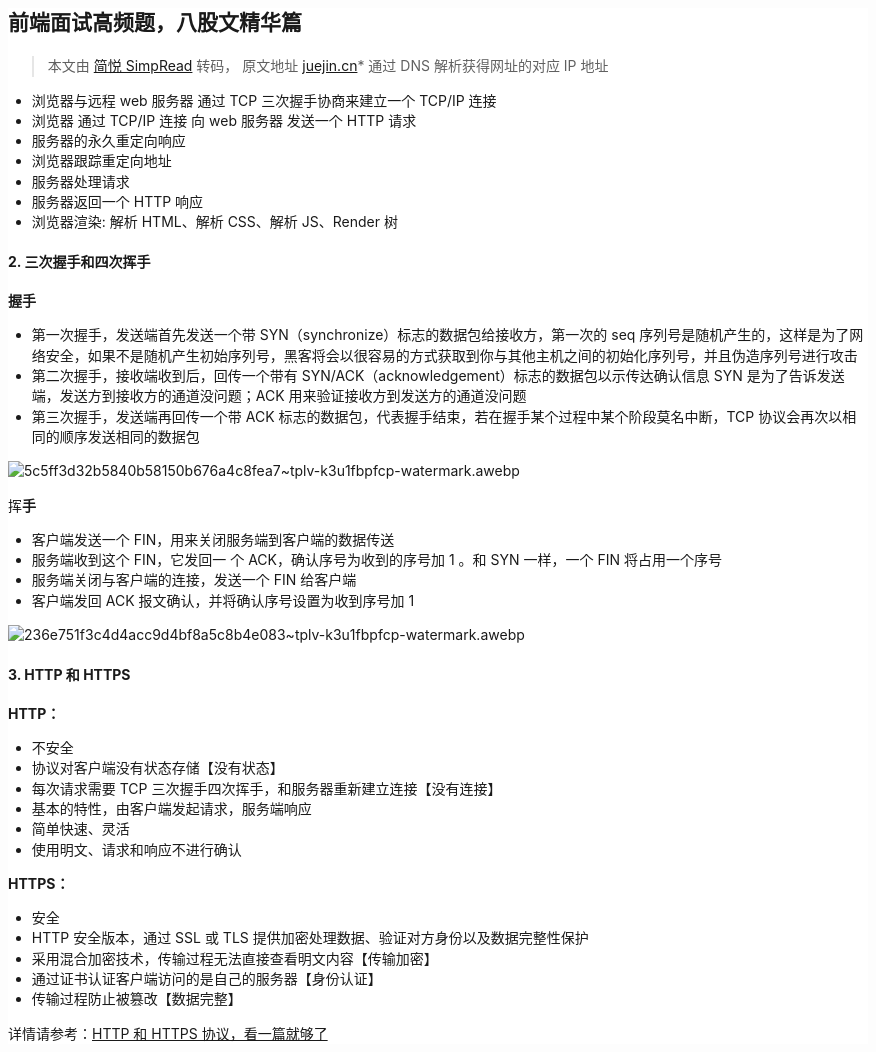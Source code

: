 ## 前端面试高频题，八股文精华篇

> 本文由 [简悦 SimpRead](http://ksria.com/simpread/) 转码， 原文地址 [juejin.cn](https://juejin.cn/post/7023285223508934663)*   通过 DNS 解析获得网址的对应 IP 地址

- 浏览器与远程 web 服务器 通过 TCP 三次握手协商来建立一个 TCP/IP 连接
- 浏览器 通过 TCP/IP 连接 向 web 服务器 发送一个 HTTP 请求
- 服务器的永久重定向响应
- 浏览器跟踪重定向地址
- 服务器处理请求
- 服务器返回一个 HTTP 响应
- 浏览器渲染: 解析 HTML、解析 CSS、解析 JS、Render 树

#### 2. 三次握手和四次挥手

**握手**

- 第一次握手，发送端首先发送一个带 SYN（synchronize）标志的数据包给接收方，第一次的 seq 序列号是随机产生的，这样是为了网络安全，如果不是随机产生初始序列号，黑客将会以很容易的方式获取到你与其他主机之间的初始化序列号，并且伪造序列号进行攻击
- 第二次握手，接收端收到后，回传一个带有 SYN/ACK（acknowledgement）标志的数据包以示传达确认信息 SYN 是为了告诉发送端，发送方到接收方的通道没问题；ACK 用来验证接收方到发送方的通道没问题
- 第三次握手，发送端再回传一个带 ACK 标志的数据包，代表握手结束，若在握手某个过程中某个阶段莫名中断，TCP 协议会再次以相同的顺序发送相同的数据包

![5c5ff3d32b5840b58150b676a4c8fea7~tplv-k3u1fbpfcp-watermark.awebp](assets/5c5ff3d32b5840b58150b676a4c8fea7~tplv-k3u1fbpfcp-watermark.awebp)

挥**手**

- 客户端发送一个 FIN，用来关闭服务端到客户端的数据传送
- 服务端收到这个 FIN，它发回一 个 ACK，确认序号为收到的序号加 1 。和 SYN 一样，一个 FIN 将占用一个序号
- 服务端关闭与客户端的连接，发送一个 FIN 给客户端
- 客户端发回 ACK 报文确认，并将确认序号设置为收到序号加 1

![236e751f3c4d4acc9d4bf8a5c8b4e083~tplv-k3u1fbpfcp-watermark.awebp](assets/236e751f3c4d4acc9d4bf8a5c8b4e083~tplv-k3u1fbpfcp-watermark.awebp)

#### 3. HTTP 和 HTTPS

**HTTP：**

- 不安全
- 协议对客户端没有状态存储【没有状态】
- 每次请求需要 TCP 三次握手四次挥手，和服务器重新建立连接【没有连接】
- 基本的特性，由客户端发起请求，服务端响应
- 简单快速、灵活
- 使用明文、请求和响应不进行确认

**HTTPS：**

- 安全
- HTTP 安全版本，通过 SSL 或 TLS 提供加密处理数据、验证对方身份以及数据完整性保护
- 采用混合加密技术，传输过程无法直接查看明文内容【传输加密】
- 通过证书认证客户端访问的是自己的服务器【身份认证】
- 传输过程防止被篡改【数据完整】

详情请参考：[HTTP 和 HTTPS 协议，看一篇就够了](https://link.juejin.cn?target=https%3A%2F%2Fblog.csdn.net%2Fxiaoming100001%2Farticle%2Fdetails%2F81109617%2F)
